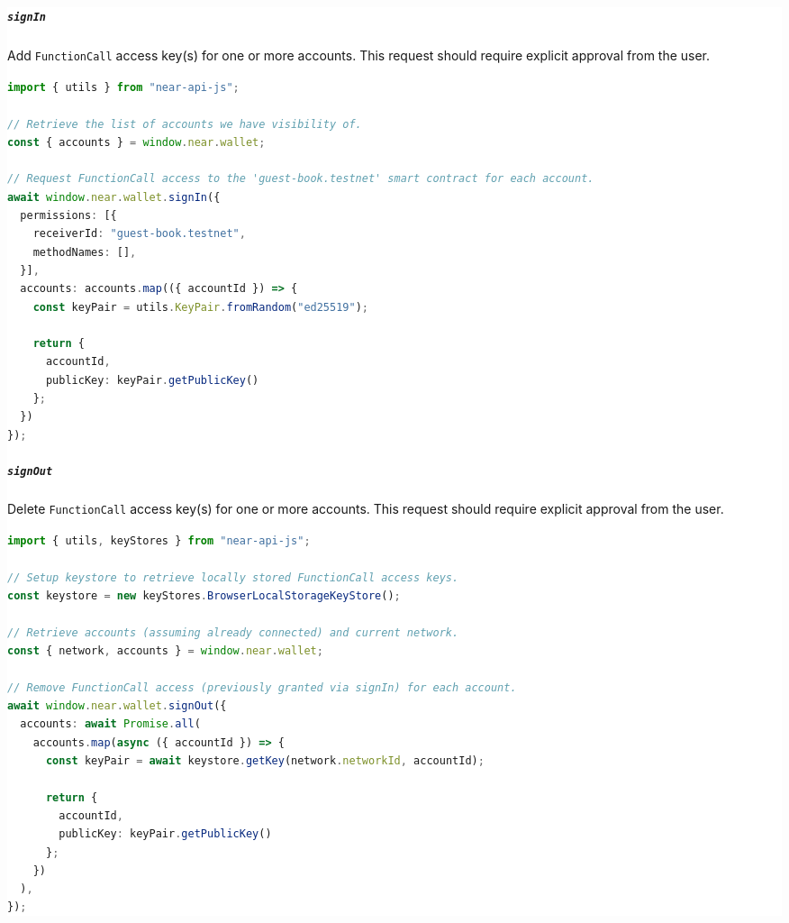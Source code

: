 ##### `signIn`

Add `FunctionCall` access key(s) for one or more accounts. This request should require explicit approval from the user.

```ts
import { utils } from "near-api-js";

// Retrieve the list of accounts we have visibility of.
const { accounts } = window.near.wallet;

// Request FunctionCall access to the 'guest-book.testnet' smart contract for each account.
await window.near.wallet.signIn({
  permissions: [{
    receiverId: "guest-book.testnet",
    methodNames: [],
  }],
  accounts: accounts.map(({ accountId }) => {
    const keyPair = utils.KeyPair.fromRandom("ed25519");

    return {
      accountId,
      publicKey: keyPair.getPublicKey()
    };
  })
});
```

##### `signOut`

Delete `FunctionCall` access key(s) for one or more accounts. This request should require explicit approval from the user.

```ts
import { utils, keyStores } from "near-api-js";

// Setup keystore to retrieve locally stored FunctionCall access keys.
const keystore = new keyStores.BrowserLocalStorageKeyStore();

// Retrieve accounts (assuming already connected) and current network.
const { network, accounts } = window.near.wallet;

// Remove FunctionCall access (previously granted via signIn) for each account.
await window.near.wallet.signOut({
  accounts: await Promise.all(
    accounts.map(async ({ accountId }) => {
      const keyPair = await keystore.getKey(network.networkId, accountId);

      return {
        accountId,
        publicKey: keyPair.getPublicKey()
      };
    })
  ),
});
```
